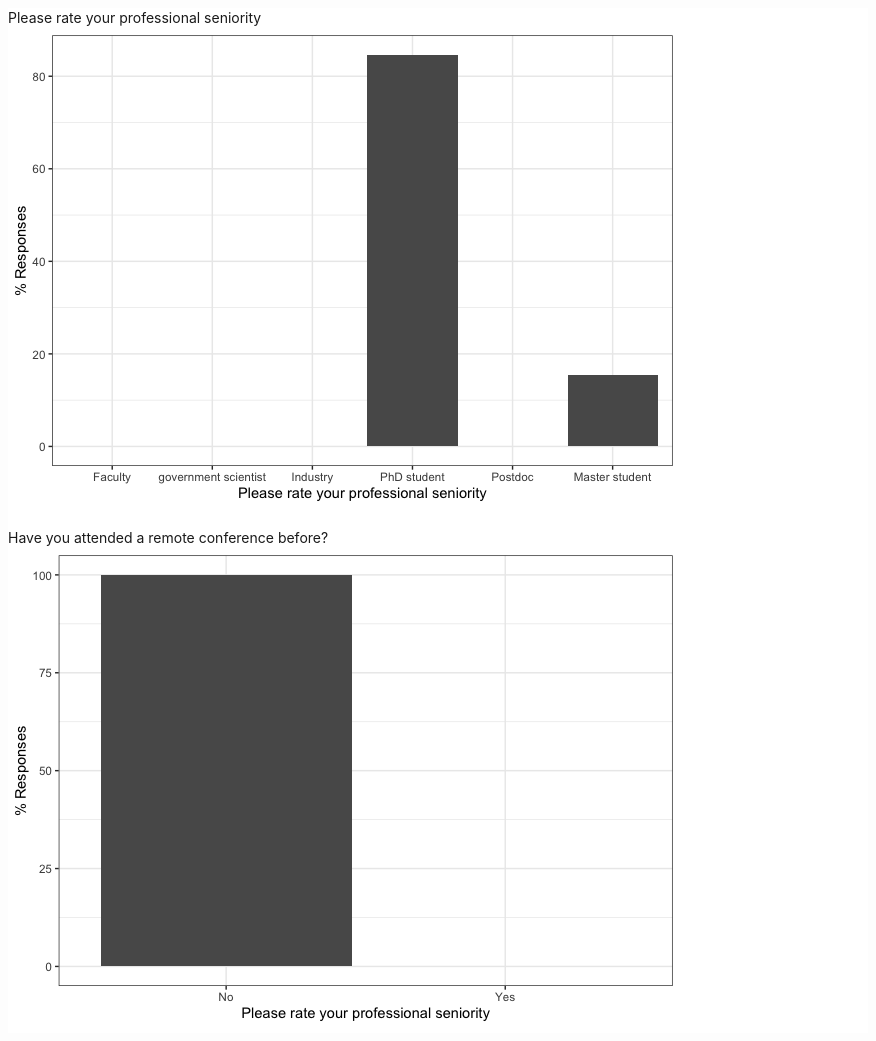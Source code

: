 Please rate your professional seniority
![](pam_students_files/figure-gfm/unnamed-chunk-7-1.png)

Have you attended a remote conference before?
![](pam_students_files/figure-gfm/unnamed-chunk-8-1.png)

